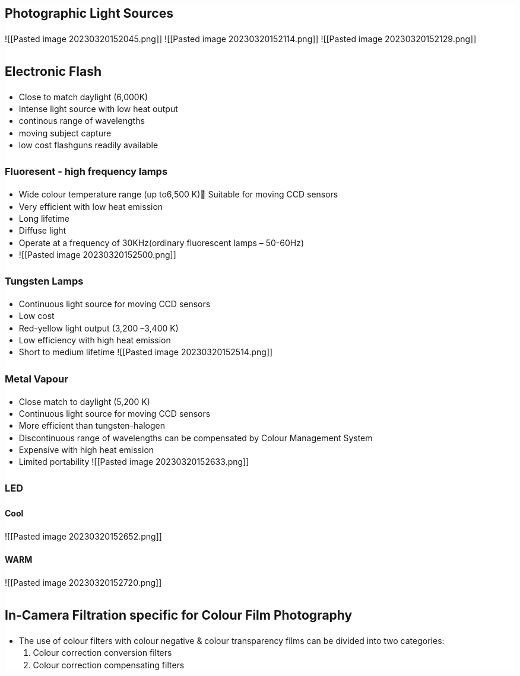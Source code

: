 ## Photographic Light Sources
![[Pasted image 20230320152045.png]]
![[Pasted image 20230320152114.png]]
![[Pasted image 20230320152129.png]]

## Electronic Flash
- Close to match daylight (6,000K)
- Intense light source with low heat output
- continous range of wavelengths
- moving subject capture
- low cost flashguns readily available
### Fluoresent - high frequency lamps
- Wide colour temperature range (up to6,500 K) Suitable for moving CCD sensors
- Very efficient with low heat emission
- Long lifetime
- Diffuse light
- Operate at a frequency of 30KHz(ordinary fluorescent lamps – 50-60Hz)
- ![[Pasted image 20230320152500.png]]

### Tungsten Lamps
- Continuous light source for moving CCD sensors
- Low cost
- Red-yellow light output (3,200 –3,400 K)
- Low efficiency with high heat emission
- Short to medium lifetime
![[Pasted image 20230320152514.png]]
### Metal Vapour
- Close match to daylight (5,200 K)
- Continuous light source for moving CCD sensors
- More efficient than tungsten-halogen
- Discontinuous range of wavelengths can be compensated by Colour Management System
- Expensive with high heat emission
- Limited portability
![[Pasted image 20230320152633.png]]
### LED 
#### Cool
![[Pasted image 20230320152652.png]]
#### WARM
![[Pasted image 20230320152720.png]]
## In-Camera Filtration specific for Colour Film Photography
- The use of colour filters with colour negative & colour transparency films can be divided into two categories:
	1. Colour correction conversion filters
	2. Colour correction compensating filters
